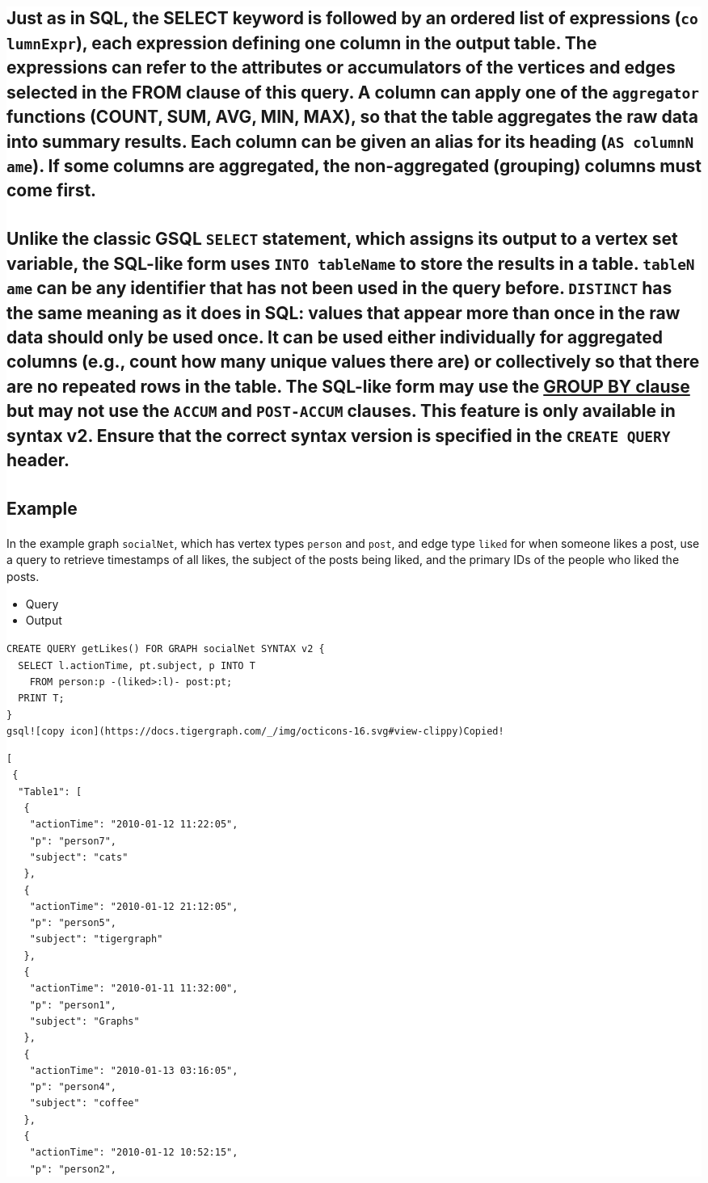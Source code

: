 Just as in SQL, the SELECT keyword is followed by an ordered list of expressions (`columnExpr`), each expression defining one column in the output table. The expressions can refer to the attributes or accumulators of the vertices and edges selected in the FROM clause of this query. A column can apply one of the `aggregator` functions (COUNT, SUM, AVG, MIN, MAX), so that the table aggregates the raw data into summary results. Each column can be given an alias for its heading (`AS columnName`).
If some columns are aggregated, the non-aggregated (grouping) columns must come first.  
---  
Unlike the classic GSQL `SELECT` statement, which assigns its output to a vertex set variable, the SQL-like form uses `INTO tableName` to store the results in a table. `tableName` can be any identifier that has not been used in the query before.
`DISTINCT` has the same meaning as it does in SQL: values that appear more than once in the raw data should only be used once. It can be used either individually for aggregated columns (e.g., count how many unique values there are) or collectively so that there are no repeated rows in the table.
The SQL-like form may use the [GROUP BY clause](https://docs.tigergraph.com/gsql-ref/3.11/querying/select-statement/sql-like-select-statement) but may not use the `ACCUM` and `POST-ACCUM` clauses.
This feature is only available in syntax v2. Ensure that the correct syntax version is specified in the `CREATE QUERY` header.  
---  
## [](https://docs.tigergraph.com/gsql-ref/3.11/querying/select-statement/sql-like-select-statement#_example)Example
In the example graph `socialNet`, which has vertex types `person` and `post`, and edge type `liked` for when someone likes a post, use a query to retrieve timestamps of all likes, the subject of the posts being liked, and the primary IDs of the people who liked the posts.
  * Query
  * Output


```
CREATE QUERY getLikes() FOR GRAPH socialNet SYNTAX v2 {
  SELECT l.actionTime, pt.subject, p INTO T
    FROM person:p -(liked>:l)- post:pt;
  PRINT T;
}
gsql![copy icon](https://docs.tigergraph.com/_/img/octicons-16.svg#view-clippy)Copied!

```

```
[
 {
  "Table1": [
   {
    "actionTime": "2010-01-12 11:22:05",
    "p": "person7",
    "subject": "cats"
   },
   {
    "actionTime": "2010-01-12 21:12:05",
    "p": "person5",
    "subject": "tigergraph"
   },
   {
    "actionTime": "2010-01-11 11:32:00",
    "p": "person1",
    "subject": "Graphs"
   },
   {
    "actionTime": "2010-01-13 03:16:05",
    "p": "person4",
    "subject": "coffee"
   },
   {
    "actionTime": "2010-01-12 10:52:15",
    "p": "person2",
```